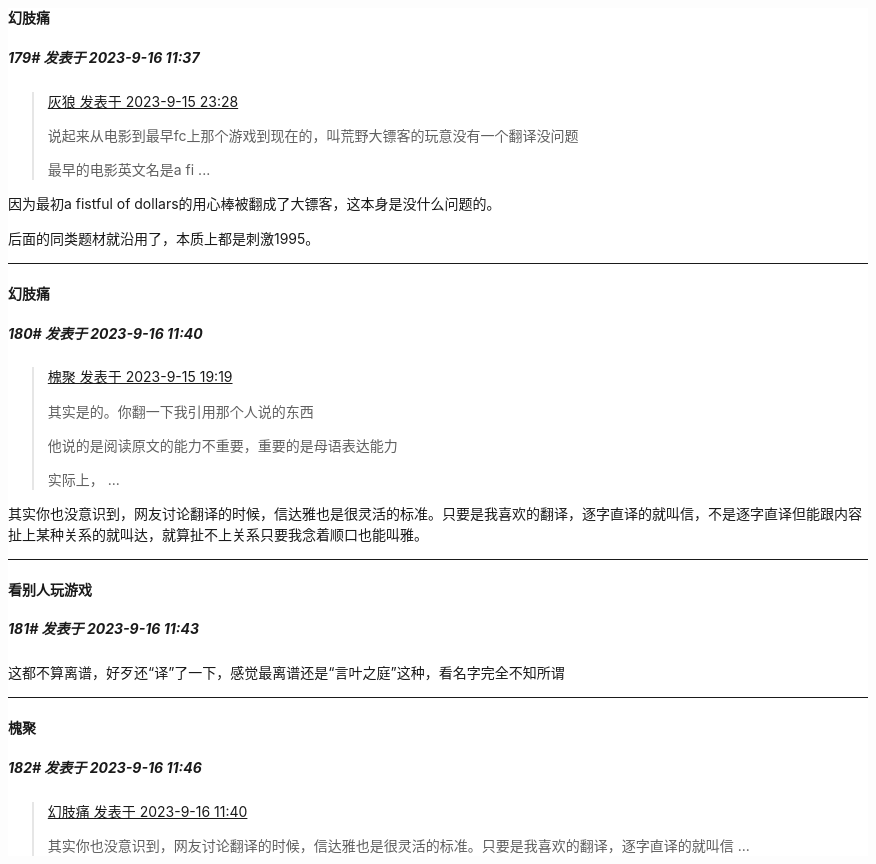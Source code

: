 ####  幻肢痛  
##### 179#       发表于 2023-9-16 11:37

<blockquote><a href="httphttps://bbs.saraba1st.com/2b/forum.php?mod=redirect&amp;goto=findpost&amp;pid=62423454&amp;ptid=2152904" target="_blank">灰狼 发表于 2023-9-15 23:28</a>

说起来从电影到最早fc上那个游戏到现在的，叫荒野大镖客的玩意没有一个翻译没问题

最早的电影英文名是a fi ...</blockquote>
因为最初a fistful of dollars的用心棒被翻成了大镖客，这本身是没什么问题的。

后面的同类题材就沿用了，本质上都是刺激1995。

*****

####  幻肢痛  
##### 180#       发表于 2023-9-16 11:40

<blockquote><a href="httphttps://bbs.saraba1st.com/2b/forum.php?mod=redirect&amp;goto=findpost&amp;pid=62420836&amp;ptid=2152904" target="_blank">槐聚 发表于 2023-9-15 19:19</a>

其实是的。你翻一下我引用那个人说的东西

他说的是阅读原文的能力不重要，重要的是母语表达能力

实际上， ...</blockquote>
其实你也没意识到，网友讨论翻译的时候，信达雅也是很灵活的标准。只要是我喜欢的翻译，逐字直译的就叫信，不是逐字直译但能跟内容扯上某种关系的就叫达，就算扯不上关系只要我念着顺口也能叫雅。


*****

####  看别人玩游戏  
##### 181#       发表于 2023-9-16 11:43

这都不算离谱，好歹还“译”了一下，感觉最离谱还是“言叶之庭”这种，看名字完全不知所谓

*****

####  槐聚  
##### 182#       发表于 2023-9-16 11:46

<blockquote><a href="httphttps://bbs.saraba1st.com/2b/forum.php?mod=redirect&amp;goto=findpost&amp;pid=62426117&amp;ptid=2152904" target="_blank">幻肢痛 发表于 2023-9-16 11:40</a>

其实你也没意识到，网友讨论翻译的时候，信达雅也是很灵活的标准。只要是我喜欢的翻译，逐字直译的就叫信 ...</blockquote>
